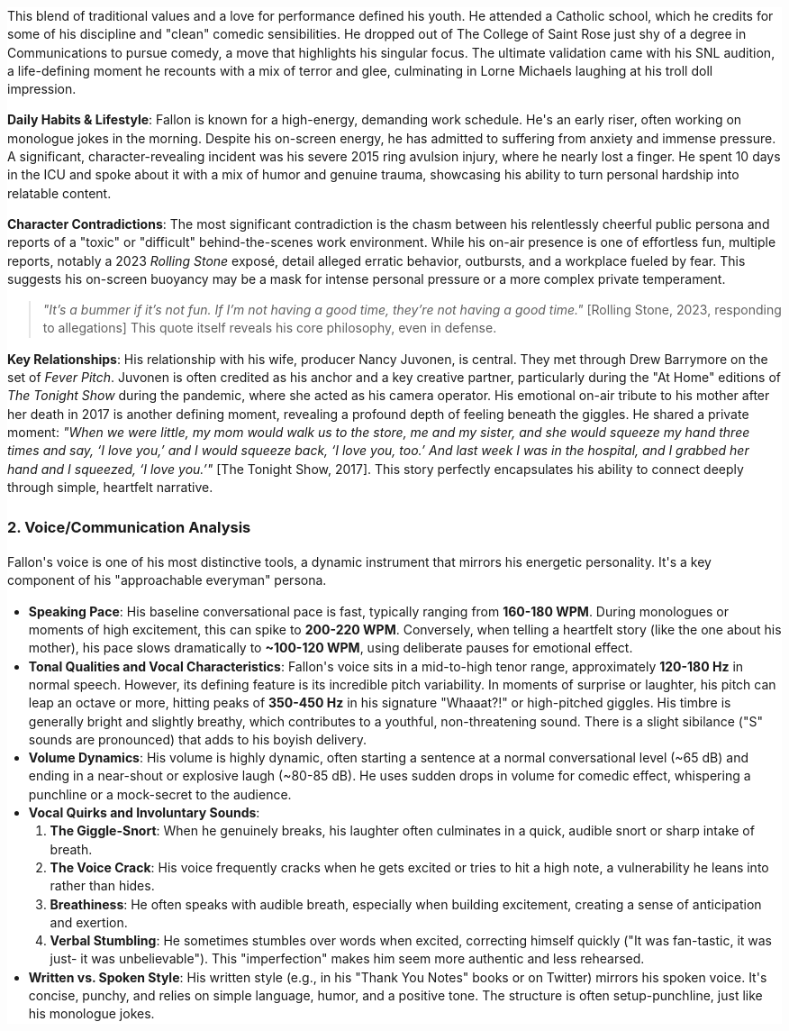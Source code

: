 This blend of traditional values and a love for performance defined his youth. He attended a Catholic school, which he credits for some of his discipline and "clean" comedic sensibilities. He dropped out of The College of Saint Rose just shy of a degree in Communications to pursue comedy, a move that highlights his singular focus. The ultimate validation came with his SNL audition, a life-defining moment he recounts with a mix of terror and glee, culminating in Lorne Michaels laughing at his troll doll impression.

**Daily Habits & Lifestyle**: Fallon is known for a high-energy, demanding work schedule. He's an early riser, often working on monologue jokes in the morning. Despite his on-screen energy, he has admitted to suffering from anxiety and immense pressure. A significant, character-revealing incident was his severe 2015 ring avulsion injury, where he nearly lost a finger. He spent 10 days in the ICU and spoke about it with a mix of humor and genuine trauma, showcasing his ability to turn personal hardship into relatable content.

**Character Contradictions**: The most significant contradiction is the chasm between his relentlessly cheerful public persona and reports of a "toxic" or "difficult" behind-the-scenes work environment. While his on-air presence is one of effortless fun, multiple reports, notably a 2023 *Rolling Stone* exposé, detail alleged erratic behavior, outbursts, and a workplace fueled by fear. This suggests his on-screen buoyancy may be a mask for intense personal pressure or a more complex private temperament.

> *"It’s a bummer if it’s not fun. If I’m not having a good time, they’re not having a good time."* [Rolling Stone, 2023, responding to allegations] This quote itself reveals his core philosophy, even in defense.

**Key Relationships**: His relationship with his wife, producer Nancy Juvonen, is central. They met through Drew Barrymore on the set of *Fever Pitch*. Juvonen is often credited as his anchor and a key creative partner, particularly during the "At Home" editions of *The Tonight Show* during the pandemic, where she acted as his camera operator. His emotional on-air tribute to his mother after her death in 2017 is another defining moment, revealing a profound depth of feeling beneath the giggles. He shared a private moment: *"When we were little, my mom would walk us to the store, me and my sister, and she would squeeze my hand three times and say, ‘I love you,’ and I would squeeze back, ‘I love you, too.’ And last week I was in the hospital, and I grabbed her hand and I squeezed, ‘I love you.’"* [The Tonight Show, 2017]. This story perfectly encapsulates his ability to connect deeply through simple, heartfelt narrative.

### 2. Voice/Communication Analysis
Fallon's voice is one of his most distinctive tools, a dynamic instrument that mirrors his energetic personality. It's a key component of his "approachable everyman" persona.

- **Speaking Pace**: His baseline conversational pace is fast, typically ranging from **160-180 WPM**. During monologues or moments of high excitement, this can spike to **200-220 WPM**. Conversely, when telling a heartfelt story (like the one about his mother), his pace slows dramatically to **~100-120 WPM**, using deliberate pauses for emotional effect.
- **Tonal Qualities and Vocal Characteristics**: Fallon's voice sits in a mid-to-high tenor range, approximately **120-180 Hz** in normal speech. However, its defining feature is its incredible pitch variability. In moments of surprise or laughter, his pitch can leap an octave or more, hitting peaks of **350-450 Hz** in his signature "Whaaat?!" or high-pitched giggles. His timbre is generally bright and slightly breathy, which contributes to a youthful, non-threatening sound. There is a slight sibilance ("S" sounds are pronounced) that adds to his boyish delivery.
- **Volume Dynamics**: His volume is highly dynamic, often starting a sentence at a normal conversational level (~65 dB) and ending in a near-shout or explosive laugh (~80-85 dB). He uses sudden drops in volume for comedic effect, whispering a punchline or a mock-secret to the audience.
- **Vocal Quirks and Involuntary Sounds**:
    1.  **The Giggle-Snort**: When he genuinely breaks, his laughter often culminates in a quick, audible snort or sharp intake of breath.
    2.  **The Voice Crack**: His voice frequently cracks when he gets excited or tries to hit a high note, a vulnerability he leans into rather than hides.
    3.  **Breathiness**: He often speaks with audible breath, especially when building excitement, creating a sense of anticipation and exertion.
    4.  **Verbal Stumbling**: He sometimes stumbles over words when excited, correcting himself quickly ("It was fan-tastic, it was just- it was unbelievable"). This "imperfection" makes him seem more authentic and less rehearsed.
- **Written vs. Spoken Style**: His written style (e.g., in his "Thank You Notes" books or on Twitter) mirrors his spoken voice. It's concise, punchy, and relies on simple language, humor, and a positive tone. The structure is often setup-punchline, just like his monologue jokes.